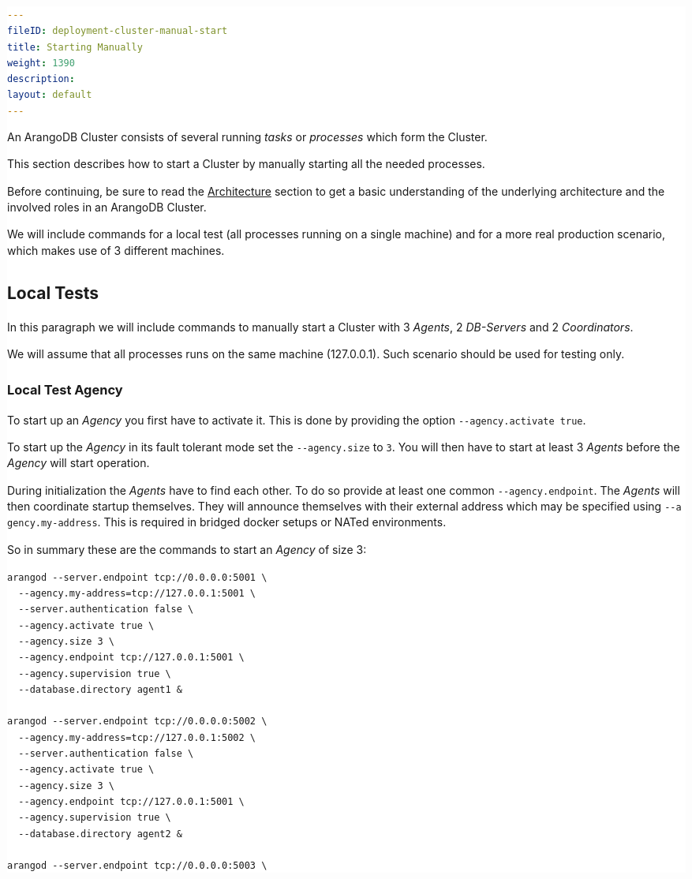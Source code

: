 ```yaml
---
fileID: deployment-cluster-manual-start
title: Starting Manually
weight: 1390
description: 
layout: default
---
```

An ArangoDB Cluster consists of several running _tasks_ or _processes_ which
form the Cluster. 

This section describes how to start a Cluster by manually starting all the needed
processes.

Before continuing, be sure to read the [Architecture](../../../architecture/arangodb-deployment-modes/cluster/architecture-deployment-modes-cluster-architecture)
section to get a basic understanding of the underlying architecture and the involved
roles in an ArangoDB Cluster.

We will include commands for a local test (all processes running on a single machine)
and for a more real production scenario, which makes use of 3 different machines.

## Local Tests

In this paragraph we will include commands to manually start a Cluster with 3 _Agents_,
2 _DB-Servers_ and 2 _Coordinators_.

We will assume that all processes runs on the same machine (127.0.0.1). Such scenario
should be used for testing only.

### Local Test Agency

To start up an _Agency_ you first have to activate it. This is done by providing
the option `--agency.activate true`.

To start up the _Agency_ in its fault tolerant mode set the `--agency.size` to `3`.
You will then have to start at least 3 _Agents_ before the _Agency_ will start operation.

During initialization the _Agents_ have to find each other. To do so provide at
least one common `--agency.endpoint`. The _Agents_ will then coordinate startup
themselves. They will announce themselves with their external address which may be
specified using `--agency.my-address`. This is required in bridged docker setups
or NATed environments.

So in summary these are the commands to start an _Agency_ of size 3:

```
arangod --server.endpoint tcp://0.0.0.0:5001 \
  --agency.my-address=tcp://127.0.0.1:5001 \
  --server.authentication false \
  --agency.activate true \
  --agency.size 3 \
  --agency.endpoint tcp://127.0.0.1:5001 \
  --agency.supervision true \
  --database.directory agent1 &
   
arangod --server.endpoint tcp://0.0.0.0:5002 \
  --agency.my-address=tcp://127.0.0.1:5002 \
  --server.authentication false \
  --agency.activate true \
  --agency.size 3 \
  --agency.endpoint tcp://127.0.0.1:5001 \
  --agency.supervision true \
  --database.directory agent2 &

arangod --server.endpoint tcp://0.0.0.0:5003 \
```